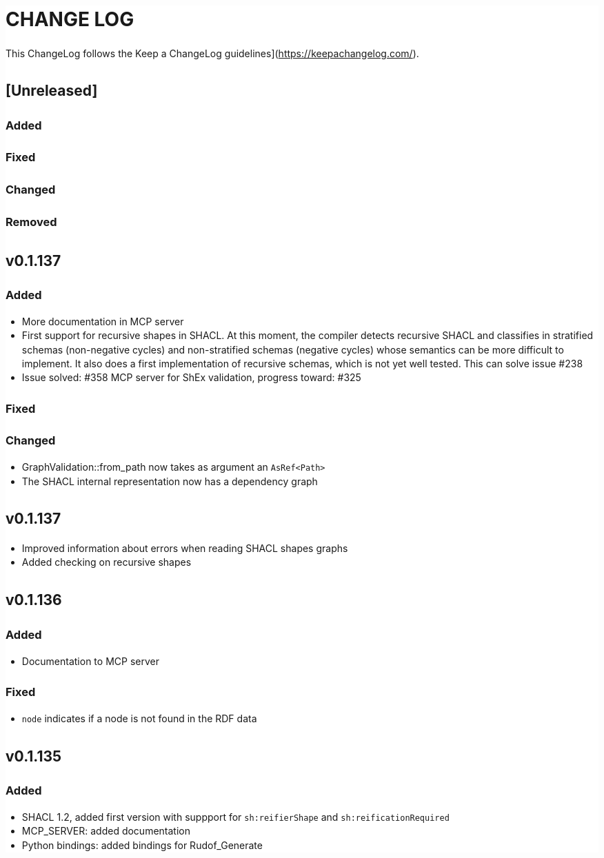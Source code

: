 # CHANGE LOG
This ChangeLog follows the Keep a ChangeLog guidelines](https://keepachangelog.com/).

## [Unreleased]
### Added
### Fixed
### Changed
### Removed

## v0.1.137
### Added
- More documentation in MCP server
- First support for recursive shapes in SHACL. At this moment, the compiler detects recursive SHACL and classifies in stratified schemas (non-negative cycles) and non-stratified schemas (negative cycles) whose semantics can be more difficult to implement. It also does a first implementation of recursive schemas, which is not yet well tested. This can solve issue #238
- Issue solved: #358 MCP server for ShEx validation, progress toward: #325

### Fixed

### Changed
- GraphValidation::from_path now takes as argument an `AsRef<Path>`
- The SHACL internal representation now has a dependency graph

## v0.1.137
- Improved information about errors when reading SHACL shapes graphs
- Added checking on recursive shapes

## v0.1.136
### Added
- Documentation to MCP server

### Fixed
- `node` indicates if a node is not found in the RDF data

## v0.1.135
### Added
- SHACL 1.2, added first version with suppport for `sh:reifierShape` and `sh:reificationRequired`
- MCP_SERVER: added documentation
- Python bindings: added bindings for Rudof_Generate
